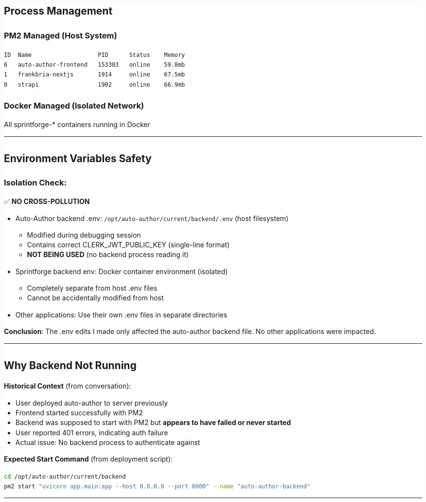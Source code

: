 
## Process Management

### PM2 Managed (Host System)
```
ID  Name                   PID      Status    Memory
6   auto-author-frontend   153303   online    59.8mb
1   frankbria-nextjs       1914     online    67.5mb
0   strapi                 1902     online    66.9mb
```

### Docker Managed (Isolated Network)
All sprintforge-* containers running in Docker

---

## Environment Variables Safety

### Isolation Check:
✅ **NO CROSS-POLLUTION**

- Auto-Author backend .env: `/opt/auto-author/current/backend/.env` (host filesystem)
  - Modified during debugging session
  - Contains correct CLERK_JWT_PUBLIC_KEY (single-line format)
  - **NOT BEING USED** (no backend process reading it)

- Sprintforge backend env: Docker container environment (isolated)
  - Completely separate from host .env files
  - Cannot be accidentally modified from host

- Other applications: Use their own .env files in separate directories

**Conclusion**: The .env edits I made only affected the auto-author backend file. No other applications were impacted.

---

## Why Backend Not Running

**Historical Context** (from conversation):
- User deployed auto-author to server previously
- Frontend started successfully with PM2
- Backend was supposed to start with PM2 but **appears to have failed or never started**
- User reported 401 errors, indicating auth failure
- Actual issue: No backend process to authenticate against

**Expected Start Command** (from deployment script):
```bash
cd /opt/auto-author/current/backend
pm2 start "uvicorn app.main:app --host 0.0.0.0 --port 8000" --name "auto-author-backend"
```

---
